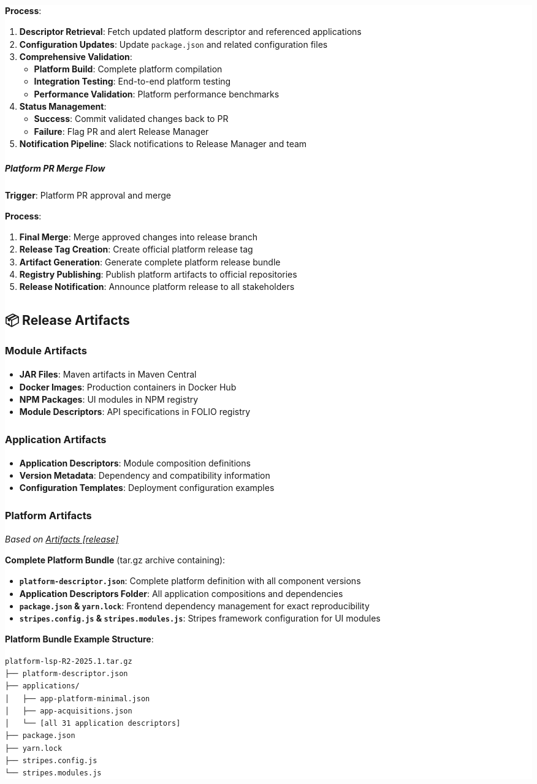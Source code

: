 **Process**:
1. **Descriptor Retrieval**: Fetch updated platform descriptor and referenced applications
2. **Configuration Updates**: Update `package.json` and related configuration files
3. **Comprehensive Validation**:
   - **Platform Build**: Complete platform compilation
   - **Integration Testing**: End-to-end platform testing
   - **Performance Validation**: Platform performance benchmarks
4. **Status Management**:
   - **Success**: Commit validated changes back to PR
   - **Failure**: Flag PR and alert Release Manager
5. **Notification Pipeline**: Slack notifications to Release Manager and team

##### Platform PR Merge Flow
**Trigger**: Platform PR approval and merge

**Process**:
1. **Final Merge**: Merge approved changes into release branch
2. **Release Tag Creation**: Create official platform release tag
3. **Artifact Generation**: Generate complete platform release bundle
4. **Registry Publishing**: Publish platform artifacts to official repositories
5. **Release Notification**: Announce platform release to all stakeholders

## 📦 Release Artifacts

### Module Artifacts
- **JAR Files**: Maven artifacts in Maven Central
- **Docker Images**: Production containers in Docker Hub
- **NPM Packages**: UI modules in NPM registry
- **Module Descriptors**: API specifications in FOLIO registry

### Application Artifacts
- **Application Descriptors**: Module composition definitions
- **Version Metadata**: Dependency and compatibility information
- **Configuration Templates**: Deployment configuration examples

### Platform Artifacts
*Based on [Artifacts [release]](https://folio-org.atlassian.net/wiki/spaces/FOLIJET/pages/889389109/Artifacts+release)*

**Complete Platform Bundle** (tar.gz archive containing):
- **`platform-descriptor.json`**: Complete platform definition with all component versions
- **Application Descriptors Folder**: All application compositions and dependencies
- **`package.json` & `yarn.lock`**: Frontend dependency management for exact reproducibility
- **`stripes.config.js` & `stripes.modules.js`**: Stripes framework configuration for UI modules

**Platform Bundle Example Structure**:
```
platform-lsp-R2-2025.1.tar.gz
├── platform-descriptor.json
├── applications/
│   ├── app-platform-minimal.json
│   ├── app-acquisitions.json
│   └── [all 31 application descriptors]
├── package.json
├── yarn.lock
├── stripes.config.js
└── stripes.modules.js
```
